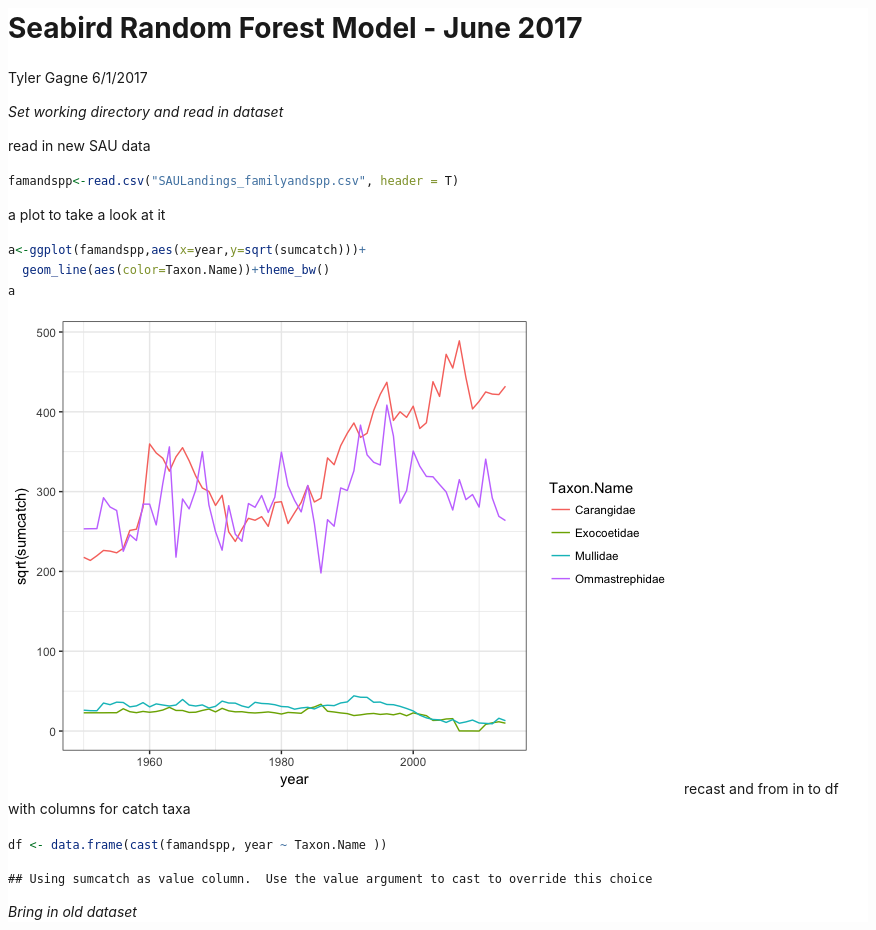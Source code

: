 Seabird Random Forest Model - June 2017
================
Tyler Gagne
6/1/2017

*Set working directory and read in dataset*

read in new SAU data

``` r
famandspp<-read.csv("SAULandings_familyandspp.csv", header = T)
```

a plot to take a look at it

``` r
a<-ggplot(famandspp,aes(x=year,y=sqrt(sumcatch)))+
  geom_line(aes(color=Taxon.Name))+theme_bw()
a
```

![](Fig5_randomforest_files/figure-markdown_github/unnamed-chunk-3-1.png) recast and from in to df with columns for catch taxa

``` r
df <- data.frame(cast(famandspp, year ~ Taxon.Name ))
```

    ## Using sumcatch as value column.  Use the value argument to cast to override this choice

*Bring in old dataset*
